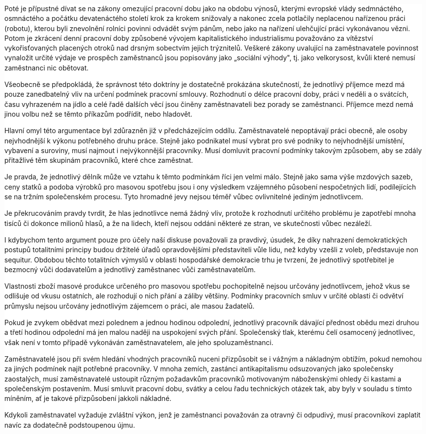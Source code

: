 Poté je přípustné dívat se na zákony omezující pracovní dobu jako na obdobu výnosů, kterými evropské vlády sedmnáctého, osmnáctého a počátku devatenáctého století krok za krokem snižovaly a nakonec zcela potlačily neplacenou nařízenou práci (robotu), kterou byli znevolnění rolníci povinni odvádět svým pánům, nebo jako na nařízení ulehčující práci vykonávanou vězni. Potom je zkrácení denní pracovní doby způsobené vývojem kapitalistického industrialismu považováno za vítězství vykořisťovaných placených otroků nad drsným sobectvím jejich trýznitelů. Veškeré zákony uvalující na zaměstnavatele povinnost vynaložit určité výdaje ve prospěch zaměstnanců jsou popisovány jako „sociální výhody", tj. jako velkorysost, kvůli které nemusí zaměstnanci nic obětovat.

Všeobecně se předpokládá, že správnost této doktríny je dostatečně prokázána skutečností, že jednotlivý příjemce mezd má pouze zanedbatelný vliv na určení podmínek pracovní smlouvy. Rozhodnutí o délce pracovní doby, práci v neděli a o svátcích, času vyhrazeném na jídlo a celé řadě dalších věcí jsou činěny zaměstnavateli bez porady se zaměstnanci. Příjemce mezd nemá jinou volbu než se těmto příkazům podřídit, nebo hladovět.

Hlavní omyl této argumentace byl zdůrazněn již v předcházejícím oddílu. Zaměstnavatelé nepoptávají práci obecně, ale osoby nejvhodnější k výkonu potřebného druhu práce. Stejně jako podnikatel musí vybrat pro své podniky to nejvhodnější umístění, vybavení a suroviny, musí najmout i nejvýkonnější pracovníky. Musí domluvit pracovní podmínky takovým způsobem, aby se zdály přitažlivé těm skupinám pracovníků, které chce zaměstnat.

Je pravda, že jednotlivý dělník může ve vztahu k těmto podmínkám říci jen velmi málo. Stejně jako sama výše mzdových sazeb, ceny statků a podoba výrobků pro masovou spotřebu jsou i ony výsledkem vzájemného působení nespočetných lidí, podílejících se na tržním společenském procesu. Tyto hromadné jevy nejsou téměř vůbec ovlivnitelné jediným jednotlivcem.



Je překrucováním pravdy tvrdit, že hlas jednotlivce nemá žádný vliv, protože k rozhodnutí určitého problému je zapotřebí mnoha tisíců či dokonce milionů hlasů, a že na lidech, kteří nejsou oddáni některé ze stran, ve skutečnosti vůbec nezáleží.

I kdybychom tento argument pouze pro účely naší diskuse považovali za pravdivý, úsudek, že díky nahrazení demokratických postupů totalitními principy budou držitelé úřadů opravdovějšími představiteli vůle lidu, než kdyby vzešli z voleb, představuje non sequitur. Obdobou těchto totalitních výmyslů v oblasti hospodářské demokracie trhu je tvrzení, že jednotlivý spotřebitel je bezmocný vůči dodavatelům a jednotlivý zaměstnanec vůči zaměstnavatelům.

Vlastnosti zboží masové produkce určeného pro masovou spotřebu pochopitelně nejsou určovány jednotlivcem, jehož vkus se odlišuje od vkusu ostatních, ale rozhodují o nich přání a záliby většiny. Podmínky pracovních smluv v určité oblasti či odvětví průmyslu nejsou určovány jednotlivým zájemcem o práci, ale masou žadatelů.

Pokud je zvykem obědvat mezi polednem a jednou hodinou odpolední, jednotlivý pracovník dávající přednost obědu mezi druhou a třetí hodinou odpolední má jen malou naději na uspokojení svých přání. Společenský tlak, kterému čelí osamocený jednotlivec, však není v tomto případě vykonáván zaměstnavatelem, ale jeho spoluzaměstnanci.

Zaměstnavatelé jsou při svém hledání vhodných pracovníků nuceni přizpůsobit se i vážným a nákladným obtížím, pokud nemohou za jiných podmínek najít potřebné pracovníky. V mnoha zemích, zastánci antikapitalismu odsuzovaných jako společensky zaostalých, musí zaměstnavatelé ustoupit různým požadavkům pracovníků motivovaným náboženskými ohledy či kastami a společenským postavením. Musí smluvit pracovní dobu, svátky a celou řadu technických otázek tak, aby byly v souladu s tímto míněním, ať je takové přizpůsobení jakkoli nákladné.

Kdykoli zaměstnavatel vyžaduje zvláštní výkon, jenž je zaměstnanci považován za otravný či odpudivý, musí pracovníkovi zaplatit navíc za dodatečně podstoupenou újmu.
